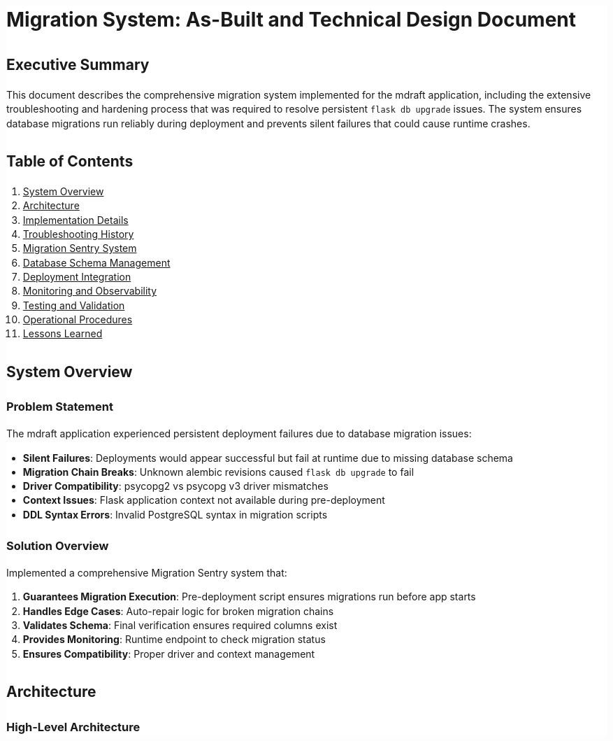 # Migration System: As-Built and Technical Design Document

## Executive Summary

This document describes the comprehensive migration system implemented for the mdraft application, including the extensive troubleshooting and hardening process that was required to resolve persistent `flask db upgrade` issues. The system ensures database migrations run reliably during deployment and prevents silent failures that could cause runtime crashes.

## Table of Contents

1. [System Overview](#system-overview)
2. [Architecture](#architecture)
3. [Implementation Details](#implementation-details)
4. [Troubleshooting History](#troubleshooting-history)
5. [Migration Sentry System](#migration-sentry-system)
6. [Database Schema Management](#database-schema-management)
7. [Deployment Integration](#deployment-integration)
8. [Monitoring and Observability](#monitoring-and-observability)
9. [Testing and Validation](#testing-and-validation)
10. [Operational Procedures](#operational-procedures)
11. [Lessons Learned](#lessons-learned)

## System Overview

### Problem Statement

The mdraft application experienced persistent deployment failures due to database migration issues:

- **Silent Failures**: Deployments would appear successful but fail at runtime due to missing database schema
- **Migration Chain Breaks**: Unknown alembic revisions caused `flask db upgrade` to fail
- **Driver Compatibility**: psycopg2 vs psycopg v3 driver mismatches
- **Context Issues**: Flask application context not available during pre-deployment
- **DDL Syntax Errors**: Invalid PostgreSQL syntax in migration scripts

### Solution Overview

Implemented a comprehensive Migration Sentry system that:

1. **Guarantees Migration Execution**: Pre-deployment script ensures migrations run before app starts
2. **Handles Edge Cases**: Auto-repair logic for broken migration chains
3. **Validates Schema**: Final verification ensures required columns exist
4. **Provides Monitoring**: Runtime endpoint to check migration status
5. **Ensures Compatibility**: Proper driver and context management

## Architecture

### High-Level Architecture
